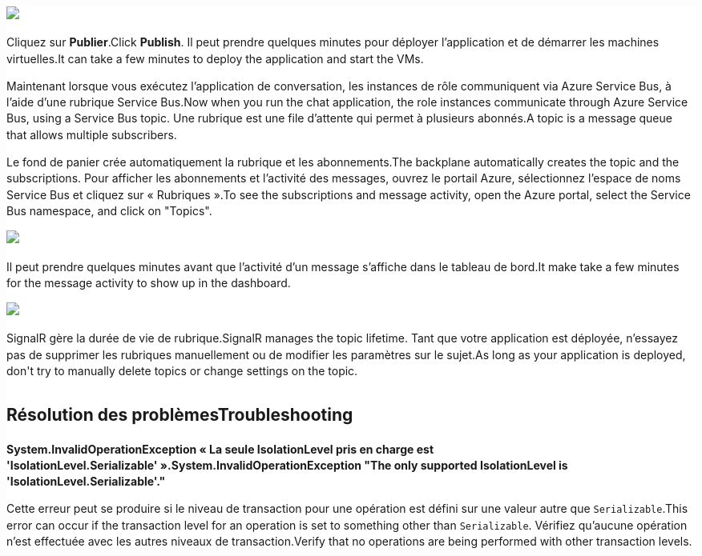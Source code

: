![](scaleout-with-windows-azure-service-bus/_static/image13.png)

<span data-ttu-id="87473-181">Cliquez sur **Publier**.</span><span class="sxs-lookup"><span data-stu-id="87473-181">Click **Publish**.</span></span> <span data-ttu-id="87473-182">Il peut prendre quelques minutes pour déployer l’application et de démarrer les machines virtuelles.</span><span class="sxs-lookup"><span data-stu-id="87473-182">It can take a few minutes to deploy the application and start the VMs.</span></span>

<span data-ttu-id="87473-183">Maintenant lorsque vous exécutez l’application de conversation, les instances de rôle communiquent via Azure Service Bus, à l’aide d’une rubrique Service Bus.</span><span class="sxs-lookup"><span data-stu-id="87473-183">Now when you run the chat application, the role instances communicate through Azure Service Bus, using a Service Bus topic.</span></span> <span data-ttu-id="87473-184">Une rubrique est une file d’attente qui permet à plusieurs abonnés.</span><span class="sxs-lookup"><span data-stu-id="87473-184">A topic is a message queue that allows multiple subscribers.</span></span>

<span data-ttu-id="87473-185">Le fond de panier crée automatiquement la rubrique et les abonnements.</span><span class="sxs-lookup"><span data-stu-id="87473-185">The backplane automatically creates the topic and the subscriptions.</span></span> <span data-ttu-id="87473-186">Pour afficher les abonnements et l’activité des messages, ouvrez le portail Azure, sélectionnez l’espace de noms Service Bus et cliquez sur « Rubriques ».</span><span class="sxs-lookup"><span data-stu-id="87473-186">To see the subscriptions and message activity, open the Azure portal, select the Service Bus namespace, and click on "Topics".</span></span>

![](scaleout-with-windows-azure-service-bus/_static/image14.png)

<span data-ttu-id="87473-187">Il peut prendre quelques minutes avant que l’activité d’un message s’affiche dans le tableau de bord.</span><span class="sxs-lookup"><span data-stu-id="87473-187">It make take a few minutes for the message activity to show up in the dashboard.</span></span>

![](scaleout-with-windows-azure-service-bus/_static/image15.png)

<span data-ttu-id="87473-188">SignalR gère la durée de vie de rubrique.</span><span class="sxs-lookup"><span data-stu-id="87473-188">SignalR manages the topic lifetime.</span></span> <span data-ttu-id="87473-189">Tant que votre application est déployée, n’essayez pas de supprimer les rubriques manuellement ou de modifier les paramètres sur le sujet.</span><span class="sxs-lookup"><span data-stu-id="87473-189">As long as your application is deployed, don't try to manually delete topics or change settings on the topic.</span></span>

## <a name="troubleshooting"></a><span data-ttu-id="87473-190">Résolution des problèmes</span><span class="sxs-lookup"><span data-stu-id="87473-190">Troubleshooting</span></span>

<span data-ttu-id="87473-191">**System.InvalidOperationException « La seule IsolationLevel pris en charge est 'IsolationLevel.Serializable' ».**</span><span class="sxs-lookup"><span data-stu-id="87473-191">**System.InvalidOperationException "The only supported IsolationLevel is 'IsolationLevel.Serializable'."**</span></span>

<span data-ttu-id="87473-192">Cette erreur peut se produire si le niveau de transaction pour une opération est défini sur une valeur autre que `Serializable`.</span><span class="sxs-lookup"><span data-stu-id="87473-192">This error can occur if the transaction level for an operation is set to something other than `Serializable`.</span></span> <span data-ttu-id="87473-193">Vérifiez qu’aucune opération n’est effectuée avec les autres niveaux de transaction.</span><span class="sxs-lookup"><span data-stu-id="87473-193">Verify that no operations are being performed with other transaction levels.</span></span>
